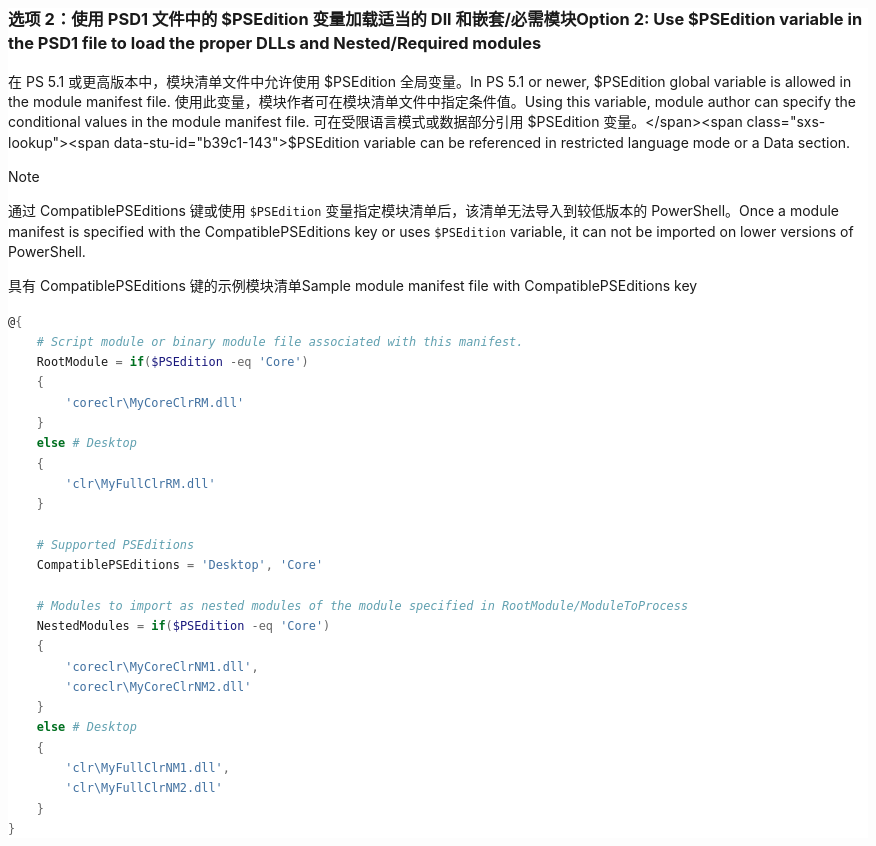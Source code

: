 ### <a name="option-2-use-psedition-variable-in-the-psd1-file-to-load-the-proper-dlls-and-nestedrequired-modules"></a><span data-ttu-id="b39c1-140">选项 2：使用 PSD1 文件中的 $PSEdition 变量加载适当的 Dll 和嵌套/必需模块</span><span class="sxs-lookup"><span data-stu-id="b39c1-140">Option 2: Use $PSEdition variable in the PSD1 file to load the proper DLLs and Nested/Required modules</span></span>

<span data-ttu-id="b39c1-141">在 PS 5.1 或更高版本中，模块清单文件中允许使用 $PSEdition 全局变量。</span><span class="sxs-lookup"><span data-stu-id="b39c1-141">In PS 5.1 or newer, $PSEdition global variable is allowed in the module manifest file.</span></span> <span data-ttu-id="b39c1-142">使用此变量，模块作者可在模块清单文件中指定条件值。</span><span class="sxs-lookup"><span data-stu-id="b39c1-142">Using this variable, module author can specify the conditional values in the module manifest file.</span></span> <span data-ttu-id="b39c1-143">可在受限语言模式或数据部分引用 $PSEdition 变量。</span><span class="sxs-lookup"><span data-stu-id="b39c1-143">$PSEdition variable can be referenced in restricted language mode or a Data section.</span></span>

> [!NOTE]
> <span data-ttu-id="b39c1-144">通过 CompatiblePSEditions 键或使用 `$PSEdition` 变量指定模块清单后，该清单无法导入到较低版本的 PowerShell。</span><span class="sxs-lookup"><span data-stu-id="b39c1-144">Once a module manifest is specified with the CompatiblePSEditions key or uses `$PSEdition` variable, it can not be imported on lower versions of PowerShell.</span></span>

<span data-ttu-id="b39c1-145">具有 CompatiblePSEditions 键的示例模块清单</span><span class="sxs-lookup"><span data-stu-id="b39c1-145">Sample module manifest file with CompatiblePSEditions key</span></span>

```powershell
@{
    # Script module or binary module file associated with this manifest.
    RootModule = if($PSEdition -eq 'Core')
    {
        'coreclr\MyCoreClrRM.dll'
    }
    else # Desktop
    {
        'clr\MyFullClrRM.dll'
    }

    # Supported PSEditions
    CompatiblePSEditions = 'Desktop', 'Core'

    # Modules to import as nested modules of the module specified in RootModule/ModuleToProcess
    NestedModules = if($PSEdition -eq 'Core')
    {
        'coreclr\MyCoreClrNM1.dll',
        'coreclr\MyCoreClrNM2.dll'
    }
    else # Desktop
    {
        'clr\MyFullClrNM1.dll',
        'clr\MyFullClrNM2.dll'
    }
}
```


[about_PowerShell_Editions]: /powershell/module/Microsoft.PowerShell.Core/About/about_PowerShell_Editions